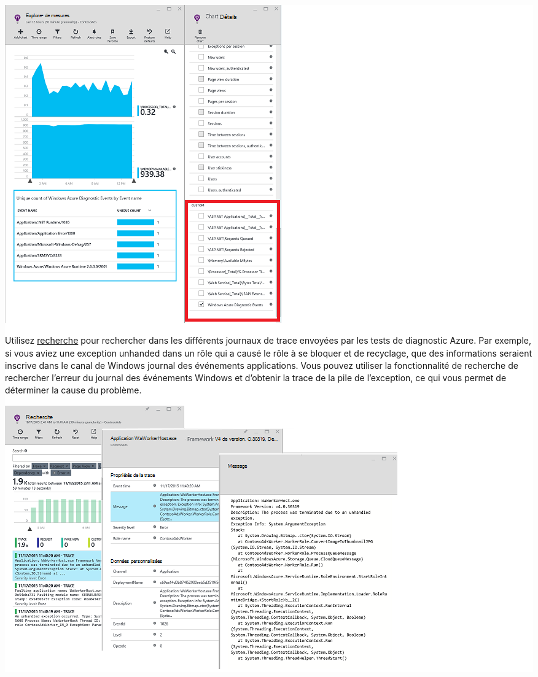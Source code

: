 ![](./media/app-insights-cloudservices/23-wad.png)

Utilisez [recherche](app-insights-diagnostic-search.md) pour rechercher dans les différents journaux de trace envoyées par les tests de diagnostic Azure. Par exemple, si vous aviez une exception unhanded dans un rôle qui a causé le rôle à se bloquer et de recyclage, que des informations seraient inscrive dans le canal de Windows journal des événements applications. Vous pouvez utiliser la fonctionnalité de recherche de rechercher l’erreur du journal des événements Windows et d’obtenir la trace de la pile de l’exception, ce qui vous permet de déterminer la cause du problème.


![](./media/app-insights-cloudservices/25-wad.png)
